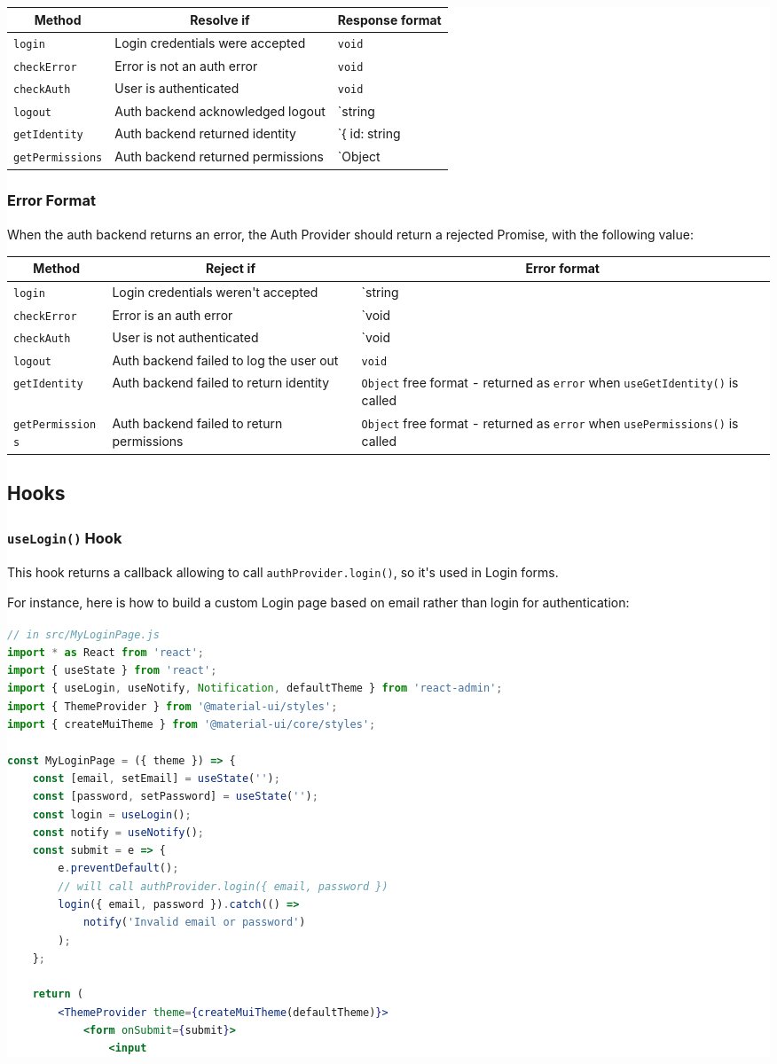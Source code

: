 | Method           | Resolve if                        | Response format |
| ---------------- | --------------------------------- | --------------- |
| `login`          | Login credentials were accepted   | `void`          |
| `checkError`     | Error is not an auth error        | `void`          |
| `checkAuth`      | User is authenticated             | `void`          |
| `logout`         | Auth backend acknowledged logout  | `string | false | void` route to redirect to after logout, defaults to `/login` |
| `getIdentity`    | Auth backend returned identity    | `{ id: string | number, fullName?: string, avatar?: string }`  | 
| `getPermissions` | Auth backend returned permissions | `Object | Array` free format - the response will be returned when `usePermissions()` is called |

### Error Format

When the auth backend returns an error, the Auth Provider should return a rejected Promise, with the following value: 

| Method           | Reject if                                 | Error format |
| ---------------- | ----------------------------------------- | --------------- |
| `login`          | Login credentials weren't accepted        | `string | { message?: string }` error message to display |
| `checkError`     | Error is an auth error                    | `void | { redirectTo?: string, message?: boolean }` route to redirect to after logout, and whether to disable error notification |
| `checkAuth`      | User is not authenticated                 | `void | { redirectTo?: string, message?: string }` route to redirect to after logout, message to notify the user |
| `logout`         | Auth backend failed to log the user out   | `void` |
| `getIdentity`    | Auth backend failed to return identity    | `Object` free format - returned as `error` when `useGetIdentity()` is called | 
| `getPermissions` | Auth backend failed to return permissions | `Object` free format - returned as `error` when `usePermissions()` is called |

## Hooks

### `useLogin()` Hook

This hook returns a callback allowing to call `authProvider.login()`, so it's used in Login forms. 

For instance, here is how to build a custom Login page based on email rather than login for authentication:

```jsx
// in src/MyLoginPage.js
import * as React from 'react';
import { useState } from 'react';
import { useLogin, useNotify, Notification, defaultTheme } from 'react-admin';
import { ThemeProvider } from '@material-ui/styles';
import { createMuiTheme } from '@material-ui/core/styles';

const MyLoginPage = ({ theme }) => {
    const [email, setEmail] = useState('');
    const [password, setPassword] = useState('');
    const login = useLogin();
    const notify = useNotify();
    const submit = e => {
        e.preventDefault();
        // will call authProvider.login({ email, password })
        login({ email, password }).catch(() =>
            notify('Invalid email or password')
        );
    };

    return (
        <ThemeProvider theme={createMuiTheme(defaultTheme)}>
            <form onSubmit={submit}>
                <input
```
